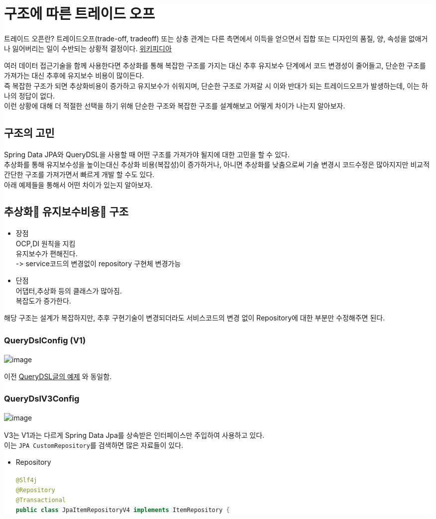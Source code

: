 # 구조에 따른 트레이드 오프

트레이드 오픈란?
트레이드오프(trade-off, tradeoff) 또는 상충 관계는 다른 측면에서 이득을 얻으면서 집합 또는 디자인의 품질, 양, 속성을 없애거나 잃어버리는 일이 수반되는 상황적 결정이다. [위키피디아](https://ko.wikipedia.org/wiki/%ED%8A%B8%EB%A0%88%EC%9D%B4%EB%93%9C%EC%98%A4%ED%94%84)  

여러 데이터 접근기술을 함께 사용한다면 추상화를 통해 복잡한 구조를 가지는 대신 추후 유지보수 단계에서 코드 변경성이 줄어들고, 단순한 구조를 가져가는 대신 추후에 유지보수 비용이 많이든다.  
즉 복잡한 구조가 되면 추상화비용이 증가하고 유지보수가 쉬워지며, 단순한 구조로 가져갈 시 이와 반대가 되는 트레이드오프가 발생하는데, 이는 하나의 정답이 없다.  
이런 상황에 대해 더 적절한 선택을 하기 위해 단순한 구조와 복잡한 구조를 설계해보고 어떻게 차이가 나는지 알아보자.  

## 구조의 고민

Spring Data JPA와 QueryDSL을 사용할 때 어떤 구조를 가져가야 될지에 대한 고민을 할 수 있다.  
추상화를 통해 유지보수성을 높이는대신 추상화 비용(복잡성)이 증가하거나, 아니면 추상화를 낮춤으로써 기술 변경시 코드수정은 많아지지만 비교적 간단한 구조를 가져가면서 빠르게 개발 할 수도 있다.  
아래 예제들을 통해서 어떤 차이가 있는지 알아보자.  

## 추상화🔺 유지보수비용🔻 구조

- 장점  
    OCP,DI 원칙을 지킴  
    유지보수가 편해진다.  
    -> service코드의 변경없이 repository 구현체 변경가능  

- 단점  
    어댑터,추상화 등의 클래스가 많아짐.  
    복잡도가 증가한다.  

해당 구조는 설계가 복잡하지만, 추후 구현기술이 변경되더라도 서비스코드의 변경 없이 Repository에 대한 부분만 수정해주면 된다.  

### QueryDslConfig (V1)

![image](https://github.com/9ony/9ony/assets/97019540/91de1a0b-7aa6-47a1-8af3-07146e4b3703)


이전 [QueryDSL글의 예제](http://www.QueryDSL링크.com) 와 동일함.

### QueryDslV3Config

![image](https://github.com/9ony/9ony/assets/97019540/97b0f64d-95a0-4ed4-b1d5-2c05bca1ec03)

V3는 V1과는 다르게 Spring Data Jpa를 상속받은 인터페이스만 주입하여 사용하고 있다.  
이는 `JPA CustomRepository`를 검색하면 많은 자료들이 있다.  

- Repository
    ```java
    @Slf4j
    @Repository
    @Transactional
    public class JpaItemRepositoryV4 implements ItemRepository {
